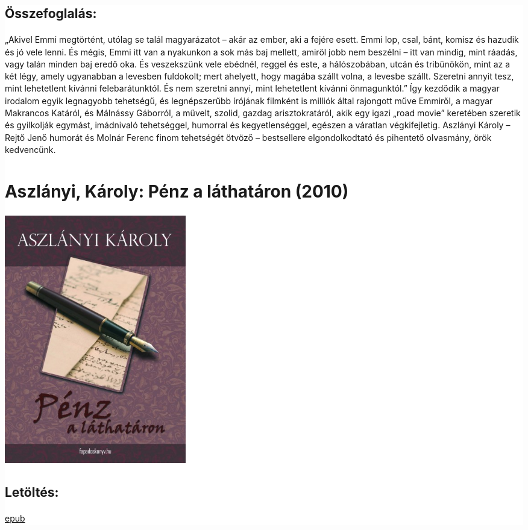 ## Összefoglalás:
<p class="description">„Akivel Emmi megtörtént, utólag se talál magyarázatot – akár az ember, aki a fejére esett. Emmi lop, csal, bánt, komisz és hazudik és jó vele lenni. És mégis, Emmi itt van a nyakunkon a sok más baj mellett, amiről jobb nem beszélni – itt van mindig, mint ráadás, vagy talán minden baj eredő oka. És veszekszünk vele ebédnél, reggel és este, a hálószobában, utcán és tribünökön, mint az a két légy, amely ugyanabban a levesben fuldokolt; mert ahelyett, hogy magába szállt volna, a levesbe szállt. Szeretni annyit tesz, mint lehetetlent kívánni felebarátunktól. És nem szeretni annyi, mint lehetetlent kívánni önmagunktól.” Így kezdődik a magyar irodalom egyik legnagyobb tehetségű, és legnépszerűbb írójának filmként is milliók által rajongott műve Emmiről, a magyar Makrancos Katáról, és Málnássy Gáborról, a művelt, szolid, gazdag arisztokratáról, akik egy igazi „road movie” keretében szeretik és gyilkolják egymást, imádnivaló tehetséggel, humorral és kegyetlenséggel, egészen a váratlan végkifejletig. Aszlányi Károly – Rejtő Jenő humorát és Molnár Ferenc finom tehetségét ötvöző – bestsellere elgondolkodtató és pihentető olvasmány, örök kedvencünk.</p>

# <a name="id_852">Aszlányi, Károly: Pénz a láthatáron (2010)</a>
<img src="https://github.com/BercziSandor/calibre_lib/raw/main/Aszlanyi%2C%20Karoly/Penz%20a%20lathataron%20%28852%29/cover.jpg" alt="cover" width="300"/>

## Letöltés:
[epub](https://github.com/BercziSandor/calibre_lib/raw/main/Aszlanyi%2C%20Karoly/Penz%20a%20lathataron%20%28852%29/Penz%20a%20lathataron%20-%20Aszlanyi%2C%20Karoly.epub)
